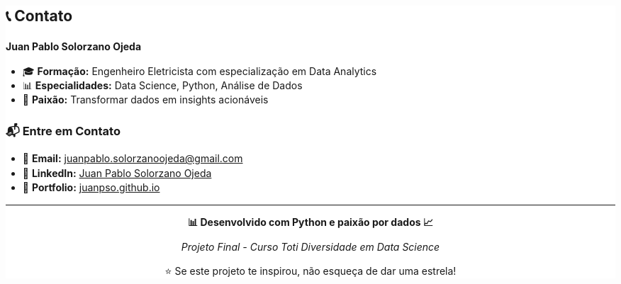 ## 📞 Contato

**Juan Pablo Solorzano Ojeda**
- 🎓 **Formação:** Engenheiro Eletricista com especialização em Data Analytics
- 📊 **Especialidades:** Data Science, Python, Análise de Dados
- 🌟 **Paixão:** Transformar dados em insights acionáveis

### 📬 Entre em Contato
- 📧 **Email:** [juanpablo.solorzanoojeda@gmail.com](mailto:juanpablo.solorzanoojeda@gmail.com)
- 💼 **LinkedIn:** [Juan Pablo Solorzano Ojeda](https://www.linkedin.com/in/juan-pablo-solorzano-ojeda-290820303/)
- 🔗 **Portfolio:** [juanpso.github.io](https://juanpso.github.io)

---

<div align="center">
  <p><strong>📊 Desenvolvido com Python e paixão por dados 📈</strong></p>
  <p><em>Projeto Final - Curso Toti Diversidade em Data Science</em></p>
  <p>⭐ Se este projeto te inspirou, não esqueça de dar uma estrela!</p>
</div>
